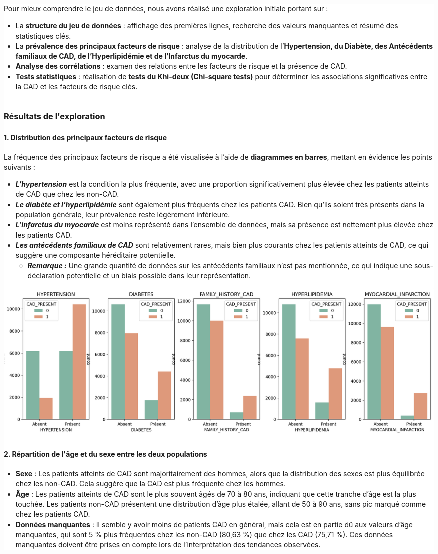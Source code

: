 Pour mieux comprendre le jeu de données, nous avons réalisé une exploration initiale portant sur :  

- La **structure du jeu de données** : affichage des premières lignes, recherche des valeurs manquantes et résumé des statistiques clés.  
- La **prévalence des principaux facteurs de risque** : analyse de la distribution de l’**Hypertension, du Diabète, des Antécédents familiaux de CAD, de l’Hyperlipidémie et de l’Infarctus du myocarde**.  
- **Analyse des corrélations** : examen des relations entre les facteurs de risque et la présence de CAD.  
- **Tests statistiques** : réalisation de **tests du Khi-deux (Chi-square tests)** pour déterminer les associations significatives entre la CAD et les facteurs de risque clés.  

---  
### Résultats de l'exploration  

#### **1. Distribution des principaux facteurs de risque**  
La fréquence des principaux facteurs de risque a été visualisée à l’aide de **diagrammes en barres**, mettant en évidence les points suivants :  

- ***L’hypertension*** est la condition la plus fréquente, avec une proportion significativement plus élevée chez les patients atteints de CAD que chez les non-CAD.  
- ***Le diabète et l’hyperlipidémie*** sont également plus fréquents chez les patients CAD. Bien qu’ils soient très présents dans la population générale, leur prévalence reste légèrement inférieure.  
- ***L’infarctus du myocarde*** est moins représenté dans l’ensemble de données, mais sa présence est nettement plus élevée chez les patients CAD.  
- ***Les antécédents familiaux de CAD*** sont relativement rares, mais bien plus courants chez les patients atteints de CAD, ce qui suggère une composante héréditaire potentielle.  
  - ***Remarque :*** Une grande quantité de données sur les antécédents familiaux n’est pas mentionnée, ce qui indique une sous-déclaration potentielle et un biais possible dans leur représentation.  

![Texte alternatif](Images/distribution_key_risk_factors.png)

#### **2. Répartition de l'âge et du sexe entre les deux populations**  
- **Sexe** : Les patients atteints de CAD sont majoritairement des hommes, alors que la distribution des sexes est plus équilibrée chez les non-CAD. Cela suggère que la CAD est plus fréquente chez les hommes.  
- **Âge** : Les patients atteints de CAD sont le plus souvent âgés de 70 à 80 ans, indiquant que cette tranche d’âge est la plus touchée. Les patients non-CAD présentent une distribution d’âge plus étalée, allant de 50 à 90 ans, sans pic marqué comme chez les patients CAD.  
- **Données manquantes** : Il semble y avoir moins de patients CAD en général, mais cela est en partie dû aux valeurs d’âge manquantes, qui sont 5 % plus fréquentes chez les non-CAD (80,63 %) que chez les CAD (75,71 %). Ces données manquantes doivent être prises en compte lors de l’interprétation des tendances observées.  
